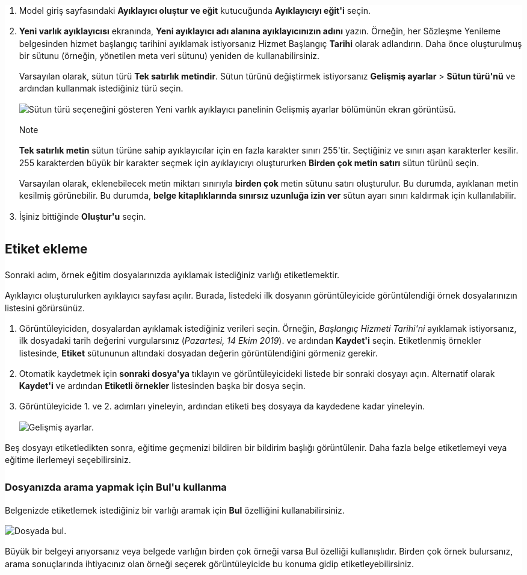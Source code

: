 1. Model giriş sayfasındaki **Ayıklayıcı oluştur ve eğit** kutucuğunda **Ayıklayıcıyı eğit'i** seçin.

2. **Yeni varlık ayıklayıcısı** ekranında, **Yeni ayıklayıcı adı alanına ayıklayıcınızın adını** yazın. Örneğin, her Sözleşme Yenileme belgesinden hizmet başlangıç tarihini ayıklamak istiyorsanız Hizmet Başlangıç **Tarihi** olarak adlandırın. Daha önce oluşturulmuş bir sütunu (örneğin, yönetilen meta veri sütunu) yeniden de kullanabilirsiniz.

    Varsayılan olarak, sütun türü **Tek satırlık metindir**. Sütun türünü değiştirmek istiyorsanız **Gelişmiş ayarlar** > **Sütun türü'nü** ve ardından kullanmak istediğiniz türü seçin.

    ![Sütun türü seçeneğini gösteren Yeni varlık ayıklayıcı panelinin Gelişmiş ayarlar bölümünün ekran görüntüsü.](../media/content-understanding/advanced-settings-column-type.png)

    > [!NOTE]
    > **Tek satırlık metin** sütun türüne sahip ayıklayıcılar için en fazla karakter sınırı 255'tir. Seçtiğiniz ve sınırı aşan karakterler kesilir. 255 karakterden büyük bir karakter seçmek için ayıklayıcıyı oluştururken **Birden çok metin satırı** sütun türünü seçin.
    >
    >Varsayılan olarak, eklenebilecek metin miktarı sınırıyla **birden çok** metin sütunu satırı oluşturulur. Bu durumda, ayıklanan metin kesilmiş görünebilir. Bu durumda, **belge kitaplıklarında sınırsız uzunluğa izin ver** sütun ayarı sınırı kaldırmak için kullanılabilir.

3. İşiniz bittiğinde **Oluştur'u** seçin.

## <a name="add-a-label"></a>Etiket ekleme

Sonraki adım, örnek eğitim dosyalarınızda ayıklamak istediğiniz varlığı etiketlemektir.

Ayıklayıcı oluşturulurken ayıklayıcı sayfası açılır. Burada, listedeki ilk dosyanın görüntüleyicide görüntülendiği örnek dosyalarınızın listesini görürsünüz.

1. Görüntüleyiciden, dosyalardan ayıklamak istediğiniz verileri seçin. Örneğin, *Başlangıç Hizmeti Tarihi'ni* ayıklamak istiyorsanız, ilk dosyadaki tarih değerini vurgularsınız (*Pazartesi, 14 Ekim 2019*). ve ardından **Kaydet'i** seçin. Etiketlenmiş örnekler listesinde, **Etiket** sütununun altındaki dosyadan değerin görüntülendiğini görmeniz gerekir.
2. Otomatik kaydetmek için **sonraki dosya'ya** tıklayın ve görüntüleyicideki listede bir sonraki dosyayı açın. Alternatif olarak **Kaydet'i** ve ardından **Etiketli örnekler** listesinden başka bir dosya seçin.
3. Görüntüleyicide 1. ve 2. adımları yineleyin, ardından etiketi beş dosyaya da kaydedene kadar yineleyin.

    ![Gelişmiş ayarlar.](../media/content-understanding/select-service-start-date.png)

Beş dosyayı etiketledikten sonra, eğitime geçmenizi bildiren bir bildirim başlığı görüntülenir. Daha fazla belge etiketlemeyi veya eğitime ilerlemeyi seçebilirsiniz.

### <a name="use-find-to-search-your-file"></a>Dosyanızda arama yapmak için Bul'u kullanma

Belgenizde etiketlemek istediğiniz bir varlığı aramak için **Bul** özelliğini kullanabilirsiniz.

   ![Dosyada bul.](../media/content-understanding/find-feature.png)

Büyük bir belgeyi arıyorsanız veya belgede varlığın birden çok örneği varsa Bul özelliği kullanışlıdır. Birden çok örnek bulursanız, arama sonuçlarında ihtiyacınız olan örneği seçerek görüntüleyicide bu konuma gidip etiketleyebilirsiniz.
